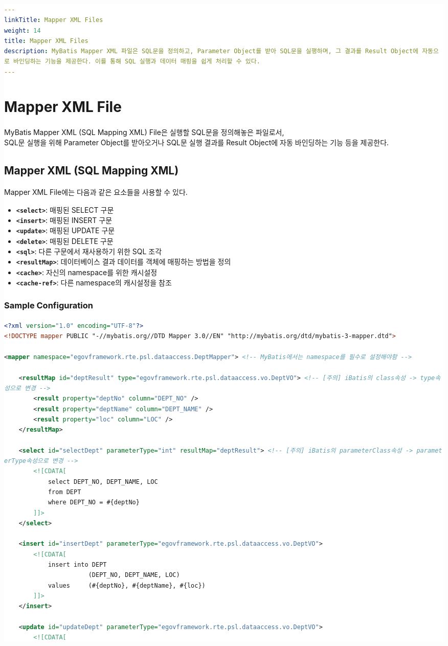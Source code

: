 ```yaml
---
linkTitle: Mapper XML Files
weight: 14
title: Mapper XML Files
description: MyBatis Mapper XML 파일은 SQL문을 정의하고, Parameter Object를 받아 SQL문을 실행하며, 그 결과를 Result Object에 자동으로 바인딩하는 기능을 제공한다. 이를 통해 SQL 실행과 데이터 매핑을 쉽게 처리할 수 있다.
---
```

# Mapper XML File

MyBatis Mapper XML (SQL Mapping XML) File은 실행할 SQL문을 정의해놓은 파일로서,  
SQL문 실행을 위해 Parameter Object를 받아오거나 SQL문 실행 결과를 Result Object에 자동 바인딩하는 기능 등을 제공한다.

## Mapper XML (SQL Mapping XML)

Mapper XML File에는 다음과 같은 요소들을 사용할 수 있다.

- **`<select>`**: 매핑된 SELECT 구문
- **`<insert>`**: 매핑된 INSERT 구문
- **`<update>`**: 매핑된 UPDATE 구문
- **`<delete>`**: 매핑된 DELETE 구문
- **`<sql>`**: 다른 구문에서 재사용하기 위한 SQL 조각
- **`<resultMap>`**: 데이터베이스 결과 데이터를 객체에 매핑하는 방법을 정의
- **`<cache>`**: 자신의 namespace를 위한 캐시설정
- **`<cache-ref>`**: 다른 namespace의 캐시설정을 참조

### Sample Configuration

```xml
<?xml version="1.0" encoding="UTF-8"?>
<!DOCTYPE mapper PUBLIC "-//mybatis.org//DTD Mapper 3.0//EN" "http://mybatis.org/dtd/mybatis-3-mapper.dtd">

<mapper namespace="egovframework.rte.psl.dataaccess.DeptMapper"> <!-- MyBatis에서는 namespace를 필수로 설정해야함 -->

    <resultMap id="deptResult" type="egovframework.rte.psl.dataaccess.vo.DeptVO"> <!-- [주의] iBatis의 class속성 -> type속성으로 변경 -->
        <result property="deptNo" column="DEPT_NO" />
        <result property="deptName" column="DEPT_NAME" />
        <result property="loc" column="LOC" />
    </resultMap>

    <select id="selectDept" parameterType="int" resultMap="deptResult"> <!-- [주의] iBatis의 parameterClass속성 -> parameterType속성으로 변경 -->
        <![CDATA[
            select DEPT_NO, DEPT_NAME, LOC
            from DEPT
            where DEPT_NO = #{deptNo}
        ]]>
    </select>

    <insert id="insertDept" parameterType="egovframework.rte.psl.dataaccess.vo.DeptVO">
        <![CDATA[
            insert into DEPT
                       (DEPT_NO, DEPT_NAME, LOC)
            values     (#{deptNo}, #{deptName}, #{loc})
        ]]>
    </insert>

    <update id="updateDept" parameterType="egovframework.rte.psl.dataaccess.vo.DeptVO">
        <![CDATA[
```